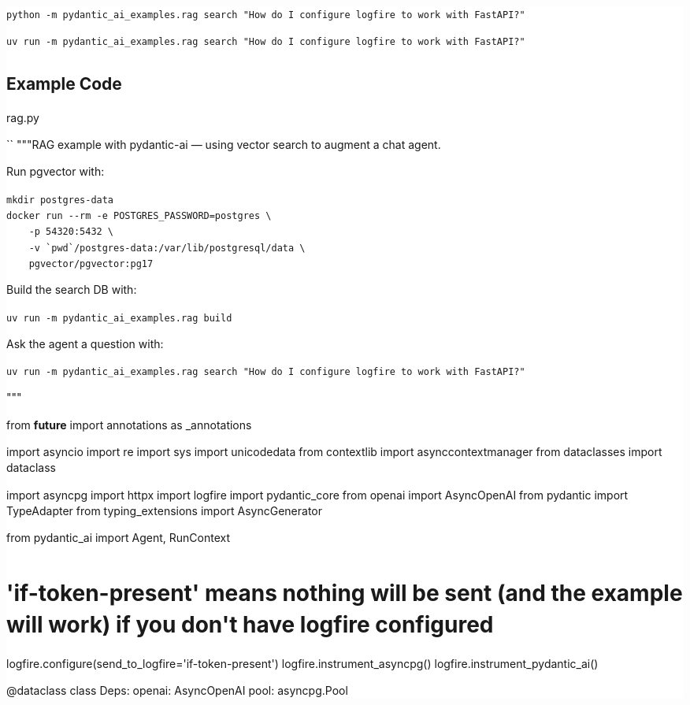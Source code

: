 `python -m pydantic_ai_examples.rag search "How do I configure logfire to work with FastAPI?"
`

`uv run -m pydantic_ai_examples.rag search "How do I configure logfire to work with FastAPI?"
`

## Example Code

rag.py

`` """RAG example with pydantic-ai — using vector search to augment a chat agent.

Run pgvector with:

    mkdir postgres-data
    docker run --rm -e POSTGRES_PASSWORD=postgres \
        -p 54320:5432 \
        -v `pwd`/postgres-data:/var/lib/postgresql/data \
        pgvector/pgvector:pg17

Build the search DB with:

    uv run -m pydantic_ai_examples.rag build

Ask the agent a question with:

    uv run -m pydantic_ai_examples.rag search "How do I configure logfire to work with FastAPI?"
"""

from __future__ import annotations as _annotations

import asyncio
import re
import sys
import unicodedata
from contextlib import asynccontextmanager
from dataclasses import dataclass

import asyncpg
import httpx
import logfire
import pydantic_core
from openai import AsyncOpenAI
from pydantic import TypeAdapter
from typing_extensions import AsyncGenerator

from pydantic_ai import Agent, RunContext

# 'if-token-present' means nothing will be sent (and the example will work) if you don't have logfire configured
logfire.configure(send_to_logfire='if-token-present')
logfire.instrument_asyncpg()
logfire.instrument_pydantic_ai()


@dataclass
class Deps:
    openai: AsyncOpenAI
    pool: asyncpg.Pool
